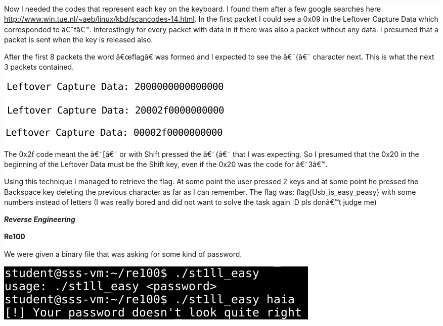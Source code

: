 Now I needed the codes that represent each key on the keyboard. I found
them after a few google searches here
<http://www.win.tue.nl/~aeb/linux/kbd/scancodes-14.html>. In the first
packet I could see a 0x09 in the Leftover Capture Data which
corresponded to â€˜fâ€™. Interestingly for every packet with data in it
there was also a packet without any data. I presumed that a packet is
sent when the key is released also.

After the first 8 packets the word â€œflagâ€ was formed and I expected to
see the â€˜{â€˜ character next. This is what the next 3 packets contained.

![](./media/image14.png)

![](./media/image15.png)

![](./media/image16.png)

The 0x2f code meant the â€˜[â€˜ or with Shift pressed the â€˜{â€˜ that I was
expecting. So I presumed that the 0x20 in the beginning of the Leftover
Data must be the Shift key, even if the 0x20 was the code for â€˜3â€™.

Using this technique I managed to retrieve the flag. At some point the
user pressed 2 keys and at some point he pressed the Backspace key
deleting the previous character as far as I can remember. The flag was:
flag{Usb\_is\_easy\_peasy} with some numbers instead of letters (I was
really bored and did not want to solve the task again :D pls donâ€™t judge
me)

***Reverse Engineering***

**Re100**

We were given a binary file that was asking for some kind of password.

![](./media/image17.png)
